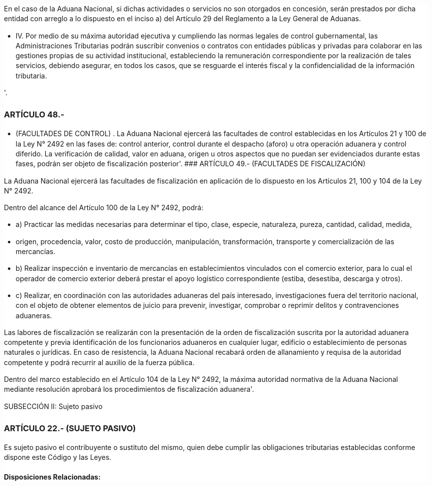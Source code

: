 En el caso de la Aduana Nacional, si dichas actividades o servicios no son otorgados en concesión, serán prestados por dicha entidad con arreglo a lo dispuesto en el inciso a) del Artículo 29 del Reglamento a la Ley General de Aduanas.

- IV. Por medio de su máxima autoridad ejecutiva y cumpliendo las normas legales de control gubernamental, las Administraciones Tributarias podrán suscribir convenios o contratos con entidades públicas y privadas para colaborar en las gestiones propias de su actividad institucional, estableciendo la remuneración correspondiente por la realización de tales servicios, debiendo asegurar, en todos los casos, que se resguarde el interés fiscal y la confidencialidad de la información tributaria.

'.

### ARTÍCULO 48.-

- (FACULTADES DE CONTROL) . La Aduana Nacional ejercerá las facultades de control establecidas en los Artículos 21 y 100 de la Ley N° 2492 en las fases de: control anterior, control durante el despacho (aforo) u otra operación aduanera y control diferido. La verificación de calidad, valor en aduana, origen u otros aspectos que no puedan ser evidenciados durante estas fases, podrán ser objeto de fiscalización posterior'. ### ARTÍCULO 49.- (FACULTADES DE FISCALIZACIÓN)

La Aduana Nacional ejercerá las facultades de fiscalización en aplicación de lo dispuesto en los Artículos 21, 100 y 104 de la Ley N° 2492.

Dentro del alcance del Artículo 100 de la Ley N° 2492, podrá:

- a) Practicar las medidas necesarias para determinar el tipo, clase, especie, naturaleza, pureza, cantidad, calidad, medida,

- origen, procedencia, valor, costo de producción, manipulación, transformación, transporte y comercialización de las mercancías.

- b) Realizar inspección e inventario de mercancías en establecimientos vinculados con el comercio exterior, para lo cual el operador de comercio exterior deberá prestar el apoyo logístico correspondiente (estiba, desestiba, descarga y otros).

- c) Realizar, en coordinación con las autoridades aduaneras del país interesado, investigaciones fuera del territorio nacional, con el objeto de obtener elementos de juicio para prevenir, investigar, comprobar o reprimir delitos y contravenciones aduaneras.

Las labores de fiscalización se realizarán con la presentación de la orden de fiscalización suscrita por la autoridad aduanera competente y previa identificación de los funcionarios aduaneros en cualquier lugar, edificio o establecimiento de personas naturales o jurídicas. En caso de resistencia, la Aduana Nacional recabará orden de allanamiento y requisa de la autoridad competente y podrá recurrir al auxilio de la fuerza pública.

Dentro del marco establecido en el Artículo 104 de la Ley N° 2492, la máxima autoridad normativa de la Aduana Nacional mediante resolución aprobará los procedimientos de fiscalización aduanera'.

SUBSECCIÓN II: Sujeto pasivo

### ARTÍCULO 22.- (SUJETO PASIVO)

Es sujeto pasivo el contribuyente o sustituto del mismo, quien debe cumplir las obligaciones tributarias establecidas conforme dispone este Código y las Leyes.

#### Disposiciones Relacionadas:
